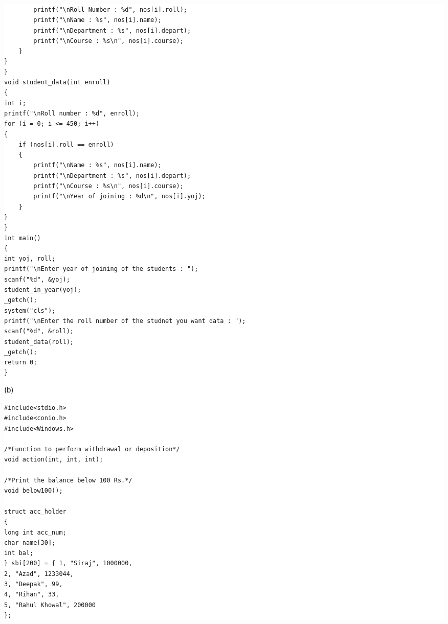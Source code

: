 			printf("\nRoll Number : %d", nos[i].roll);
			printf("\nName : %s", nos[i].name);
			printf("\nDepartment : %s", nos[i].depart);
			printf("\nCourse : %s\n", nos[i].course);
		}
	}
	}
	void student_data(int enroll)
	{
	int i;
	printf("\nRoll number : %d", enroll);
	for (i = 0; i <= 450; i++)
	{
		if (nos[i].roll == enroll)
		{
			printf("\nName : %s", nos[i].name);
			printf("\nDepartment : %s", nos[i].depart);
			printf("\nCourse : %s\n", nos[i].course);
			printf("\nYear of joining : %d\n", nos[i].yoj);
		}
	}
	}
	int main()
	{
	int yoj, roll;
	printf("\nEnter year of joining of the students : ");
	scanf("%d", &yoj);
	student_in_year(yoj);
	_getch();
	system("cls");
	printf("\nEnter the roll number of the studnet you want data : ");
	scanf("%d", &roll);
	student_data(roll);
	_getch();
	return 0;
	}
(b)

	#include<stdio.h>
	#include<conio.h>
	#include<Windows.h>

	/*Function to perform withdrawal or deposition*/
	void action(int, int, int);

	/*Print the balance below 100 Rs.*/
	void below100();

	struct acc_holder
	{
	long int acc_num;
	char name[30];
	int bal;
	} sbi[200] = { 1, "Siraj", 1000000,
	2, "Azad", 1233044,
	3, "Deepak", 99,
	4, "Rihan", 33,
	5, "Rahul Khowal", 200000
	};
